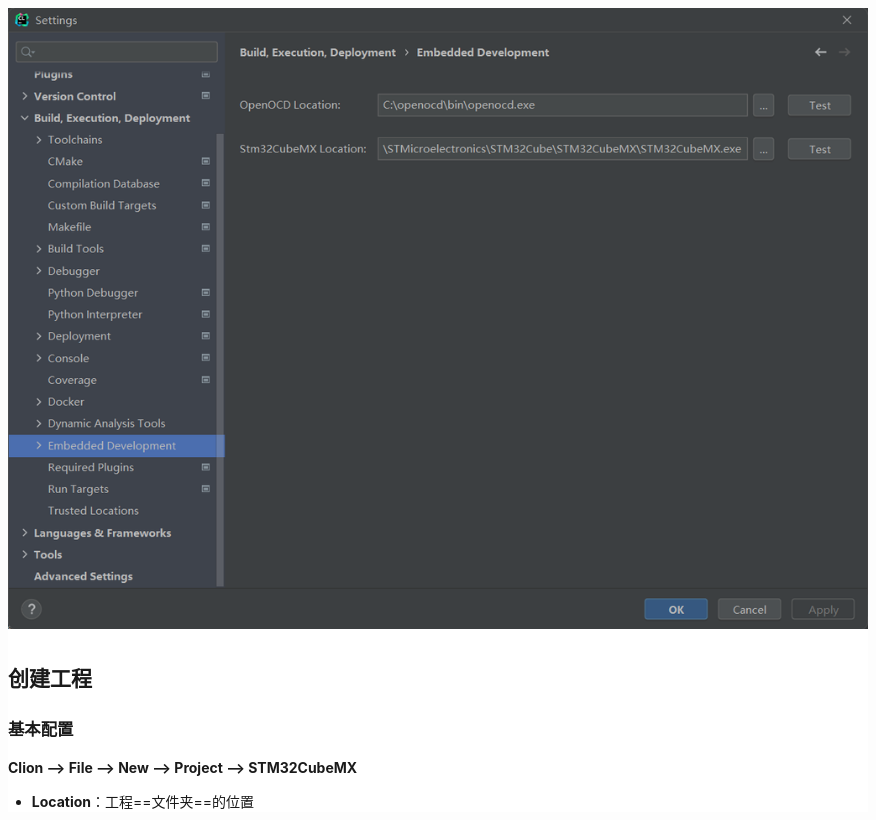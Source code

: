   ![](CubeMX+CLion%20%E9%85%8D%E7%BD%AE%20STM32%20%E5%BC%80%E5%8F%91%E7%8E%AF%E5%A2%83.assets/1916cdf1a517dad11109332cedfbd5cb.png)


## 创建工程

### 基本配置

**Clion --> File --> New --> Project --> STM32CubeMX**

- **Location**：工程==文件夹==的位置
